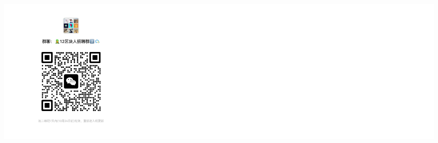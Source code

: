 <figure><img src="../.gitbook/assets/image (7).png" alt="" width="188"><figcaption></figcaption></figure>
